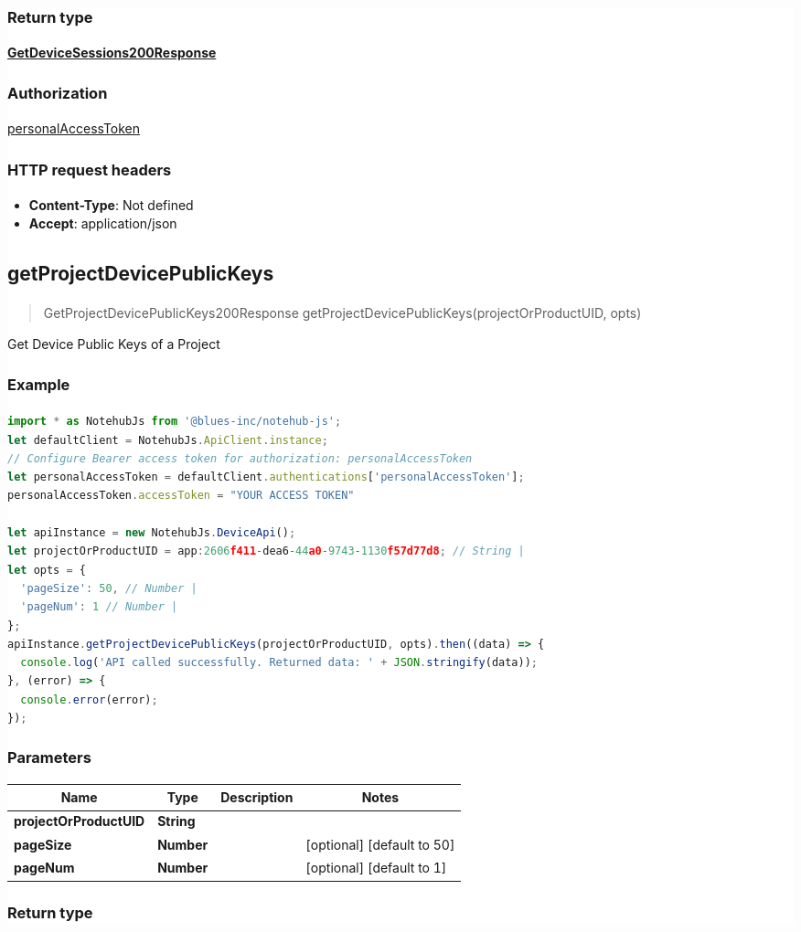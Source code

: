 ### Return type

[**GetDeviceSessions200Response**](GetDeviceSessions200Response.md)

### Authorization

[personalAccessToken](../README.md#personalAccessToken)

### HTTP request headers

- **Content-Type**: Not defined
- **Accept**: application/json

## getProjectDevicePublicKeys

> GetProjectDevicePublicKeys200Response getProjectDevicePublicKeys(projectOrProductUID, opts)

Get Device Public Keys of a Project

### Example

```javascript
import * as NotehubJs from '@blues-inc/notehub-js';
let defaultClient = NotehubJs.ApiClient.instance;
// Configure Bearer access token for authorization: personalAccessToken
let personalAccessToken = defaultClient.authentications['personalAccessToken'];
personalAccessToken.accessToken = "YOUR ACCESS TOKEN"

let apiInstance = new NotehubJs.DeviceApi();
let projectOrProductUID = app:2606f411-dea6-44a0-9743-1130f57d77d8; // String |
let opts = {
  'pageSize': 50, // Number |
  'pageNum': 1 // Number |
};
apiInstance.getProjectDevicePublicKeys(projectOrProductUID, opts).then((data) => {
  console.log('API called successfully. Returned data: ' + JSON.stringify(data));
}, (error) => {
  console.error(error);
});

```

### Parameters

| Name                    | Type       | Description | Notes                      |
| ----------------------- | ---------- | ----------- | -------------------------- |
| **projectOrProductUID** | **String** |             |
| **pageSize**            | **Number** |             | [optional] [default to 50] |
| **pageNum**             | **Number** |             | [optional] [default to 1]  |

### Return type
